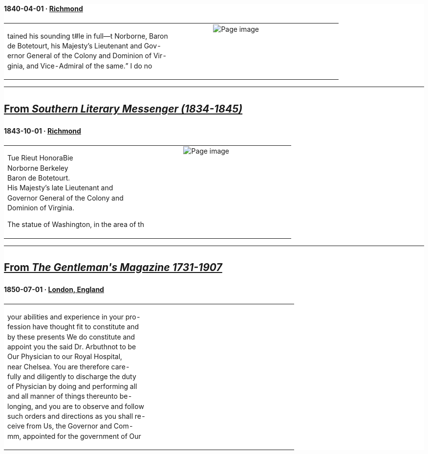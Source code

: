 #### 1840-04-01 &middot; [Richmond](http://dbpedia.org/resource/Richmond%2C_Virginia)

<table style="width: 100%;"><tr><td style="width: 50%">

  
tained his sounding t#le in full—t Norborne, Baron  
de Botetourt, his Majesty’s Lieutenant and Gov-  
ernor General of the Colony and Dominion of Vir-  
ginia, and Vice-Admiral of the same.” I do no
</td><td style="width: 50%; max-height: 75%; margin: auto; display: block;">
<img alt="Page image" src="https://iiif.archive.org/image/iiif/2/sim_southern-literary-messenger_1840-04_6_4%2Fsim_southern-literary-messenger_1840-04_6_4_jp2.zip%2Fsim_southern-literary-messenger_1840-04_6_4_jp2%2Fsim_southern-literary-messenger_1840-04_6_4_0011.jp2/pct:15.331664580725908,51.32090132090132,37.73466833541927,4.972804972804973/600,/0/default.jpg"/>
</td>
</tr></table>

---

## [From _Southern Literary Messenger (1834-1845)_](https://archive.org/details/sim_southern-literary-messenger_1843-10_9_10/page/n15/mode/1up?view=theater)

#### 1843-10-01 &middot; [Richmond](http://dbpedia.org/resource/Richmond%2C_Virginia)

<table style="width: 100%;"><tr><td style="width: 50%">

  
  
Tue Rieut HonoraBie  
Norborne Berkeley  
Baron de Botetourt.  
His Majesty’s late Lieutenant and  
Governor General of the Colony and  
Dominion of Virginia.  
  
The statue of Washington, in the area of th
</td><td style="width: 50%; max-height: 75%; margin: auto; display: block;">
<img alt="Page image" src="https://iiif.archive.org/image/iiif/2/sim_southern-literary-messenger_1843-10_9_10%2Fsim_southern-literary-messenger_1843-10_9_10_jp2.zip%2Fsim_southern-literary-messenger_1843-10_9_10_jp2%2Fsim_southern-literary-messenger_1843-10_9_10_0015.jp2/pct:20.325953259532596,30.523255813953487,35.11685116851169,8.527131782945736/600,/0/default.jpg"/>
</td>
</tr></table>

---

## [From _The Gentleman's Magazine 1731-1907_](https://archive.org/details/sim_gentlemans-magazine_1850-07_34/page/n21/mode/1up?view=theater)

#### 1850-07-01 &middot; [London, England](http://dbpedia.org/resource/London)

<table style="width: 100%;"><tr><td style="width: 50%">

  
your abilities and experience in your pro-  
fession have thought fit to constitute and  
by these presents We do constitute and  
appoint you the said Dr. Arbuthnot to be  
Our Physician to our Royal Hospital,  
near Chelsea. You are therefore care-  
fully and diligently to discharge the duty  
of Physician by doing and performing all  
and all manner of things thereunto be-  
longing, and you are to observe and follow  
such orders and directions as you shall re-  
ceive from Us, the Governor and Com-  
mm, appointed for the government of Our  